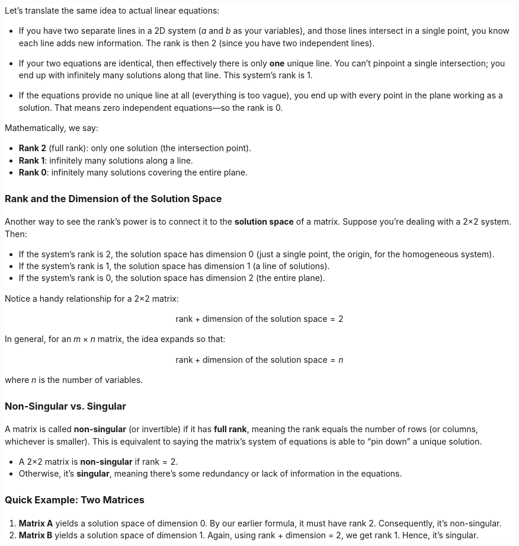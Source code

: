 Let’s translate the same idea to actual linear equations:

- If you have two separate lines in a 2D system ($a$ and $b$ as your variables), and those lines intersect in a single point, you know each line adds new information. The rank is then 2 (since you have two independent lines).

- If your two equations are identical, then effectively there is only **one** unique line. You can’t pinpoint a single intersection; you end up with infinitely many solutions along that line. This system’s rank is 1.

- If the equations provide no unique line at all (everything is too vague), you end up with every point in the plane working as a solution. That means zero independent equations—so the rank is 0.

Mathematically, we say:
- **Rank 2** (full rank): only one solution (the intersection point).
- **Rank 1**: infinitely many solutions along a line.
- **Rank 0**: infinitely many solutions covering the entire plane.

### **Rank and the Dimension of the Solution Space**

Another way to see the rank’s power is to connect it to the **solution space** of a matrix. Suppose you’re dealing with a 2×2 system. Then:

- If the system’s rank is 2, the solution space has dimension $0$ (just a single point, the origin, for the homogeneous system).  
- If the system’s rank is 1, the solution space has dimension $1$ (a line of solutions).  
- If the system’s rank is 0, the solution space has dimension $2$ (the entire plane).

Notice a handy relationship for a 2×2 matrix:  

$$
\text{rank} + \text{dimension of the solution space} = 2
$$

In general, for an $m \times n$ matrix, the idea expands so that:  

$$
\text{rank} + \text{dimension of the solution space} = n
$$  

where $n$ is the number of variables.

### **Non-Singular vs. Singular**

A matrix is called **non-singular** (or invertible) if it has **full rank**, meaning the rank equals the number of rows (or columns, whichever is smaller). This is equivalent to saying the matrix’s system of equations is able to “pin down” a unique solution. 

- A 2×2 matrix is **non-singular** if $\text{rank} = 2$.  
- Otherwise, it’s **singular**, meaning there’s some redundancy or lack of information in the equations.

### **Quick Example: Two Matrices**

1. **Matrix A** yields a solution space of dimension $0$. By our earlier formula, it must have rank $2$. Consequently, it’s non-singular.  
2. **Matrix B** yields a solution space of dimension $1$. Again, using rank + dimension = 2, we get rank $1$. Hence, it’s singular.
